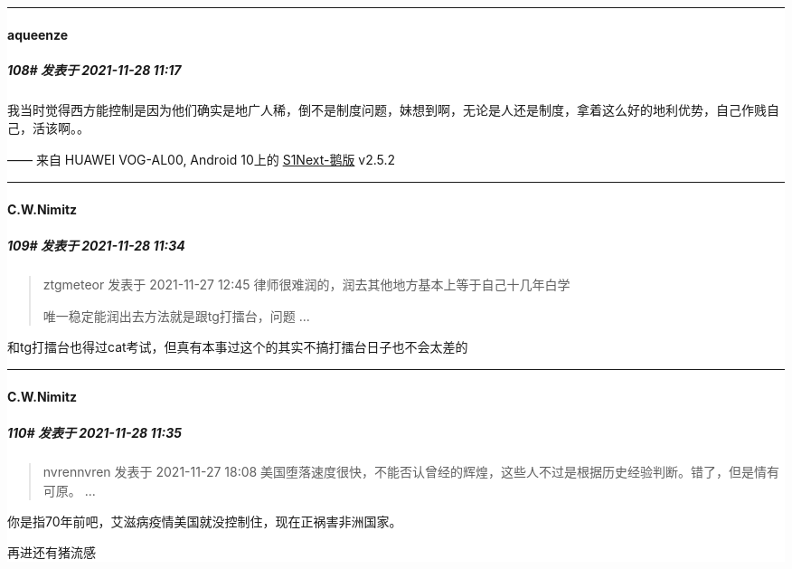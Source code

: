 *****

####  aqueenze  
##### 108#       发表于 2021-11-28 11:17

我当时觉得西方能控制是因为他们确实是地广人稀，倒不是制度问题，妹想到啊，无论是人还是制度，拿着这么好的地利优势，自己作贱自己，活该啊。。

—— 来自 HUAWEI VOG-AL00, Android 10上的 [S1Next-鹅版](https://github.com/ykrank/S1-Next/releases) v2.5.2



*****

####  C.W.Nimitz  
##### 109#       发表于 2021-11-28 11:34

<blockquote>ztgmeteor 发表于 2021-11-27 12:45
律师很难润的，润去其他地方基本上等于自己十几年白学

唯一稳定能润出去方法就是跟tg打擂台，问题 ...</blockquote>
和tg打擂台也得过cat考试，但真有本事过这个的其实不搞打擂台日子也不会太差的

*****

####  C.W.Nimitz  
##### 110#       发表于 2021-11-28 11:35

<blockquote>nvrennvren 发表于 2021-11-27 18:08
美国堕落速度很快，不能否认曾经的辉煌，这些人不过是根据历史经验判断。错了，但是情有可原。 ...</blockquote>
你是指70年前吧，艾滋病疫情美国就没控制住，现在正祸害非洲国家。

再进还有猪流感


